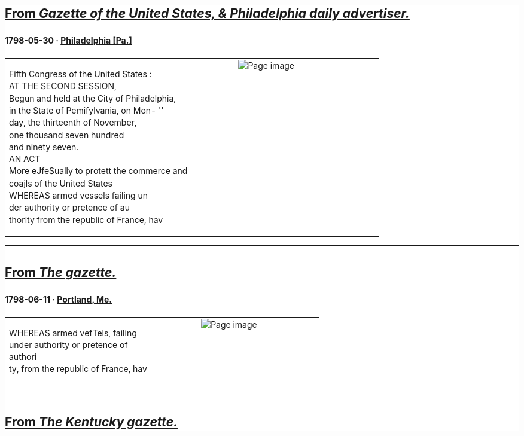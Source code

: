 
## [From _Gazette of the United States, & Philadelphia daily advertiser._](https://www.loc.gov/resource/sn83025881/1798-05-30/ed-1/?sp=2)

#### 1798-05-30 &middot; [Philadelphia [Pa.]](http://dbpedia.org/resource/Philadelphia)

<table style="width: 100%;"><tr><td style="width: 50%">

  
Fifth Congress of the United States :  
AT THE SECOND SESSION,  
Begun and held at the City of Philadelphia,  
in the State of Pemifylvania, on Mon- &#x27;&#x27;  
day, the thirteenth of November,  
one thousand seven hundred  
and ninety seven.  
AN ACT  
More eJfeSually to protett the commerce and  
coajls of the United States  
WHEREAS armed vessels failing un­  
der authority or pretence of au­  
thority from the republic of France, hav
</td><td style="width: 50%; max-height: 75%; margin: auto; display: block;">
<img alt="Page image" src="https://tile.loc.gov/image-services/iiif/service:ndnp:dlc:batch_dlc_napolean_ver01:data:sn83025881:print:1798053001:0002/pct:61.196623634558094,15.188918876012066,15.777060575968223,8.342594062549612/!600,600/0/default.jpg"/>
</td>
</tr></table>

---

## [From _The gazette._](https://www.loc.gov/resource/sn83045634/1798-06-11/ed-1/?sp=2)

#### 1798-06-11 &middot; [Portland, Me.](http://dbpedia.org/resource/Portland%2C_Maine)

<table style="width: 100%;"><tr><td style="width: 50%">

  
WHEREAS armed vefTels, failing  
under authority or pretence of authori­  
ty, from the republic of France, hav
</td><td style="width: 50%; max-height: 75%; margin: auto; display: block;">
<img alt="Page image" src="https://tile.loc.gov/image-services/iiif/service:ndnp:me:batch_me_bangor_ver02:data:sn83045634:00332895059:1798061101:0027/pct:30.25242718446602,89.46935900446114,21.985436893203882,2.5152617985442594/!600,600/0/default.jpg"/>
</td>
</tr></table>

---

## [From _The Kentucky gazette._](https://archive.org/details/xt7f7m03zf3z/page/n2/mode/1up?view=theater)
